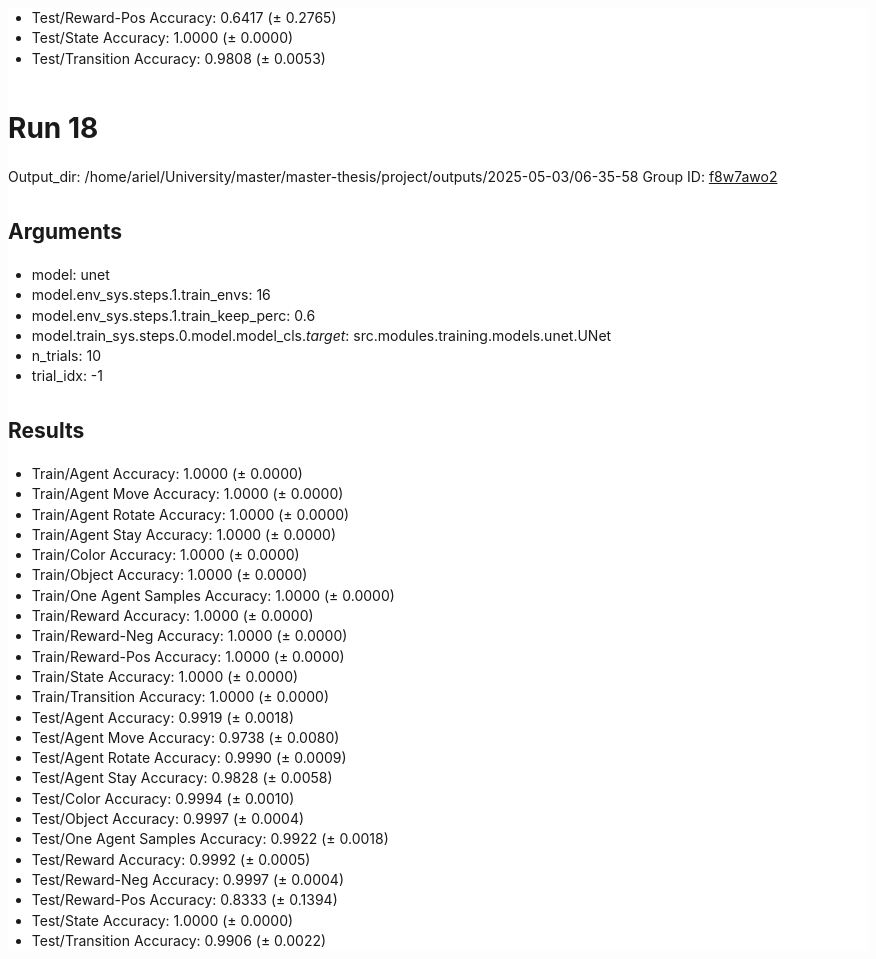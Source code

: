 - Test/Reward-Pos Accuracy: 0.6417 (± 0.2765)
- Test/State Accuracy: 1.0000 (± 0.0000)
- Test/Transition Accuracy: 0.9808 (± 0.0053)


# Run 18
Output_dir: /home/ariel/University/master/master-thesis/project/outputs/2025-05-03/06-35-58
Group ID: [f8w7awo2](https://wandb.ai/a-ebersberger-tu-delft/Thesis/groups/f8w7awo2/workspace)
## Arguments
- model: unet
- model.env_sys.steps.1.train_envs: 16
- model.env_sys.steps.1.train_keep_perc: 0.6
- model.train_sys.steps.0.model.model_cls._target_: src.modules.training.models.unet.UNet
- n_trials: 10
- trial_idx: -1

## Results
- Train/Agent Accuracy: 1.0000 (± 0.0000)
- Train/Agent Move Accuracy: 1.0000 (± 0.0000)
- Train/Agent Rotate Accuracy: 1.0000 (± 0.0000)
- Train/Agent Stay Accuracy: 1.0000 (± 0.0000)
- Train/Color Accuracy: 1.0000 (± 0.0000)
- Train/Object Accuracy: 1.0000 (± 0.0000)
- Train/One Agent Samples Accuracy: 1.0000 (± 0.0000)
- Train/Reward Accuracy: 1.0000 (± 0.0000)
- Train/Reward-Neg Accuracy: 1.0000 (± 0.0000)
- Train/Reward-Pos Accuracy: 1.0000 (± 0.0000)
- Train/State Accuracy: 1.0000 (± 0.0000)
- Train/Transition Accuracy: 1.0000 (± 0.0000)
- Test/Agent Accuracy: 0.9919 (± 0.0018)
- Test/Agent Move Accuracy: 0.9738 (± 0.0080)
- Test/Agent Rotate Accuracy: 0.9990 (± 0.0009)
- Test/Agent Stay Accuracy: 0.9828 (± 0.0058)
- Test/Color Accuracy: 0.9994 (± 0.0010)
- Test/Object Accuracy: 0.9997 (± 0.0004)
- Test/One Agent Samples Accuracy: 0.9922 (± 0.0018)
- Test/Reward Accuracy: 0.9992 (± 0.0005)
- Test/Reward-Neg Accuracy: 0.9997 (± 0.0004)
- Test/Reward-Pos Accuracy: 0.8333 (± 0.1394)
- Test/State Accuracy: 1.0000 (± 0.0000)
- Test/Transition Accuracy: 0.9906 (± 0.0022)
